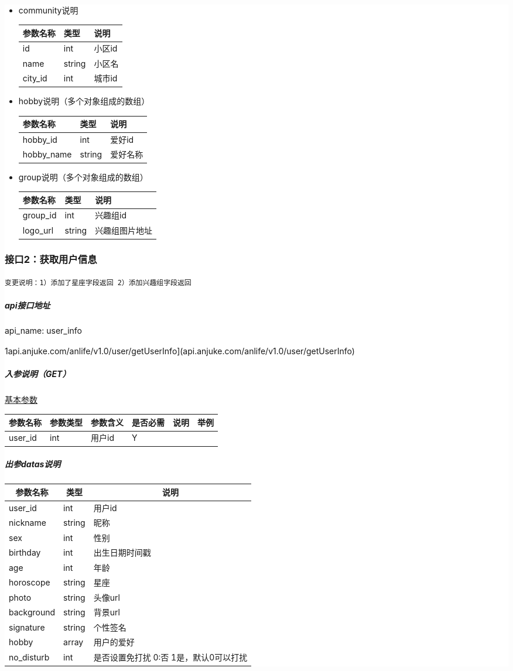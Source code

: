 * community说明

    | 参数名称  | 类型   | 说明      |
    | --------- | -----  | -----     |
    | id        | int    | 小区id
    | name      | string | 小区名
    | city_id   | int    | 城市id

* hobby说明（多个对象组成的数组）

    | 参数名称   | 类型   | 说明    |
    | ---------  | -----  | -----   |
    | hobby_id   | int    | 爱好id
    | hobby_name | string | 爱好名称

* group说明（多个对象组成的数组）

    | 参数名称  | 类型  | 说明    |
    | --------- | ----- | -----   |
    | group_id  | int   | 兴趣组id
    | logo_url  | string| 兴趣组图片地址


### 接口2：获取用户信息

    变更说明：1）添加了星座字段返回 2）添加兴趣组字段返回

##### **api接口地址**

api_name: user_info

1api.anjuke.com/anlife/v1.0/user/getUserInfo](api.anjuke.com/anlife/v1.0/user/getUserInfo)

##### **入参说明（GET）**

[基本参数](url)

| 参数名称  | 参数类型  | 参数含义  | 是否必需  | 说明  | 举例  |
| --------- | --------  | --------  | --------  | ----  | ----  |
| user_id   | int       | 用户id    | Y

##### **出参datas说明**

| 参数名称    | 类型    | 说明    |
| ---------   | -----   | -----   |
| user_id     | int     | 用户id
| nickname    | string  | 昵称
| sex         | int     | 性别
| birthday    | int     | 出生日期时间戳
| age         | int     | 年龄
| horoscope   | string  | 星座
| photo       | string  | 头像url
| background  | string  | 背景url
| signature   | string  | 个性签名
| hobby       | array   | 用户的爱好
| no_disturb  | int     | 是否设置免打扰 0:否 1是，默认0可以打扰